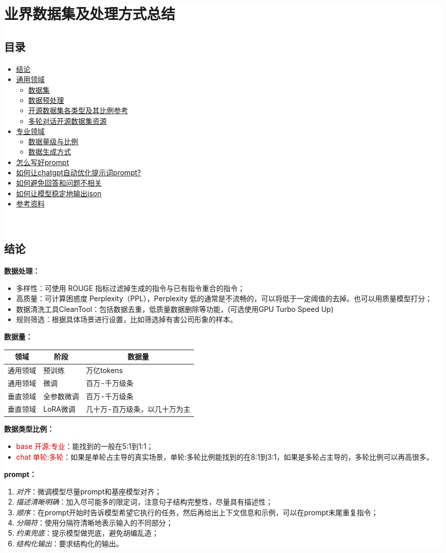 # 业界数据集及处理方式总结

## 目录

- [结论](#结论)
- [通用领域](#通用领域)
  - [数据集](#数据集)
  - [数据预处理](#数据预处理)
  - [开源数据集各类型及其比例参考](#开源数据集各类型及其比例参考)
  - [多轮对话开源数据集资源](#多轮对话开源数据集资源)
- [专业领域](#专业领域)
  - [数据量级与比例](#数据量级与比例)
  - [数据生成方式](#数据生成方式gpt生成)
- [怎么写好prompt](#怎么写好prompt)
- [如何让chatgpt自动优化提示词prompt?](#如何让chatgpt自动优化提示词prompt一条简单指令轻松搞定)
- [如何避免回答和问题不相关](#如何避免回答和问题不相关)
- [如何让模型稳定地输出json](#如何让模型稳定地输出json)
- [参考资料](#参考资料)

<br>

## 结论

**数据处理：**
- 多样性：可使用 ROUGE 指标过滤掉生成的指令与已有指令重合的指令；
- 高质量：可计算困惑度 Perplexity（PPL），Perplexity 低的通常是不流畅的，可以将低于一定阈值的去掉。也可以用质量模型打分；
- 数据清洗工具CleanTool：包括数据去重，低质量数据删除等功能，(可选使用GPU Turbo Speed Up)
- 规则筛选：根据具体场景进行设置，比如筛选掉有害公司形象的样本。

**数据量：**

| 领域 | 阶段     | 数据量 |
|----|--------|-----|
|通用领域| 预训练    |万亿tokens|
|通用领域| 微调     |百万-千万级条|
|垂直领域| 全参数微调  |百万-千万级条|
|垂直领域| LoRA微调 |几十万-百万级条，以几十万为主|


**数据类型比例：**
- <font color="#dd0000">base 开源:专业</font>：能找到的一般在5:1到1:1；
- <font color="#dd0000">chat 单轮:多轮</font>：如果是单轮占主导的真实场景，单轮:多轮比例能找到的在8:1到3:1，如果是多轮占主导的，多轮比例可以再高很多。


**prompt：**
1. *对齐*：微调模型尽量prompt和基座模型对齐；
2. *描述清晰明确*：加入尽可能多的限定词，注意句子结构完整性，尽量具有描述性；
3. *顺序*：在prompt开始时告诉模型希望它执行的任务，然后再给出上下文信息和示例，可以在prompt末尾重复指令；
4. *分隔符*：使用分隔符清晰地表示输入的不同部分；
5. *约束兜底*：提示模型做兜底，避免胡编乱造；
6. *结构化输出*：要求结构化的输出。
